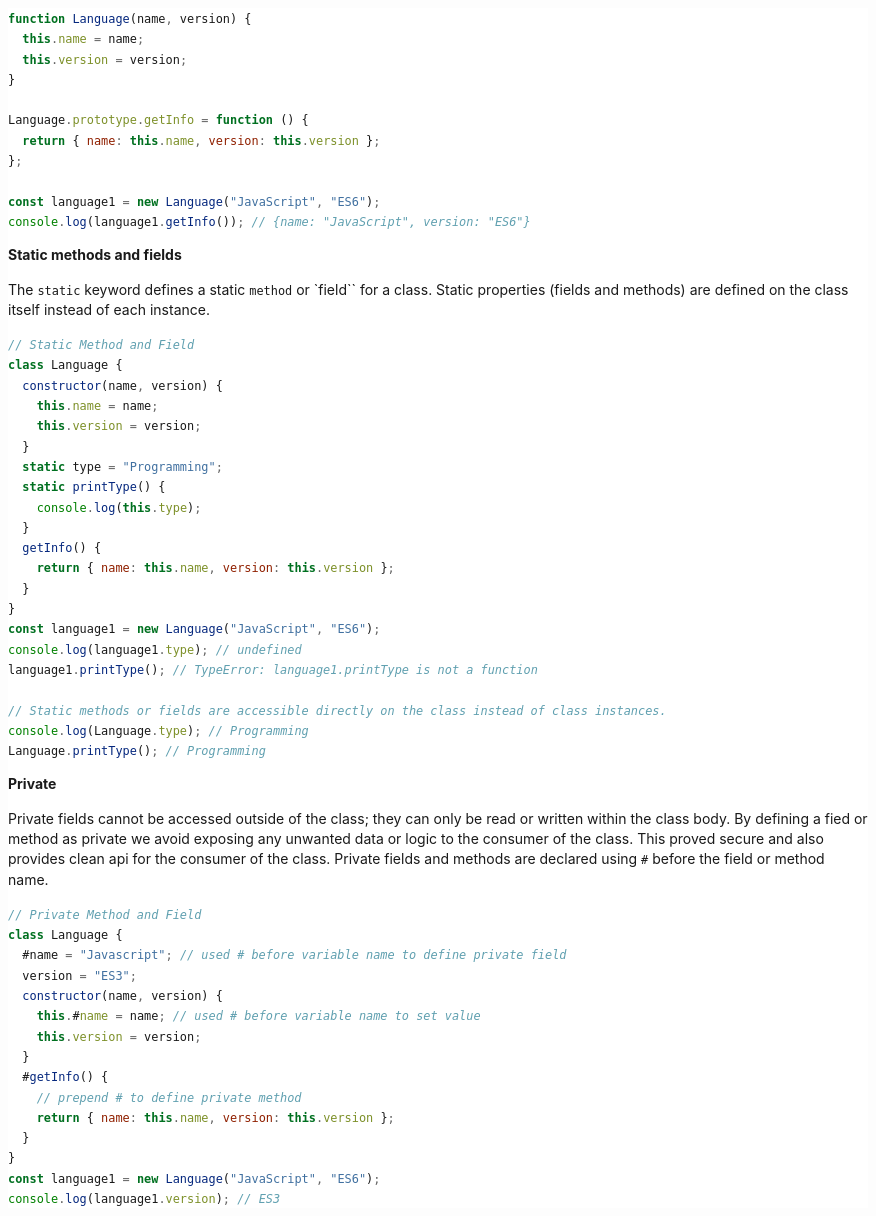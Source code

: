 ```javascript
function Language(name, version) {
  this.name = name;
  this.version = version;
}

Language.prototype.getInfo = function () {
  return { name: this.name, version: this.version };
};

const language1 = new Language("JavaScript", "ES6");
console.log(language1.getInfo()); // {name: "JavaScript", version: "ES6"}
```

**Static methods and fields**

The `static` keyword defines a static `method` or `field`` for a class. Static properties (fields and methods) are defined on the class itself instead of each instance.

```javascript
// Static Method and Field
class Language {
  constructor(name, version) {
    this.name = name;
    this.version = version;
  }
  static type = "Programming";
  static printType() {
    console.log(this.type);
  }
  getInfo() {
    return { name: this.name, version: this.version };
  }
}
const language1 = new Language("JavaScript", "ES6");
console.log(language1.type); // undefined
language1.printType(); // TypeError: language1.printType is not a function

// Static methods or fields are accessible directly on the class instead of class instances.
console.log(Language.type); // Programming
Language.printType(); // Programming
```

**Private**

Private fields cannot be accessed outside of the class; they can only be read or written within the class body. By defining a fied or method as private we avoid exposing any unwanted data or logic to the consumer of the class. This proved secure and also provides clean api for the consumer of the class. Private fields and methods are declared using `#` before the field or method name.

```javascript
// Private Method and Field
class Language {
  #name = "Javascript"; // used # before variable name to define private field
  version = "ES3";
  constructor(name, version) {
    this.#name = name; // used # before variable name to set value
    this.version = version;
  }
  #getInfo() {
    // prepend # to define private method
    return { name: this.name, version: this.version };
  }
}
const language1 = new Language("JavaScript", "ES6");
console.log(language1.version); // ES3
```